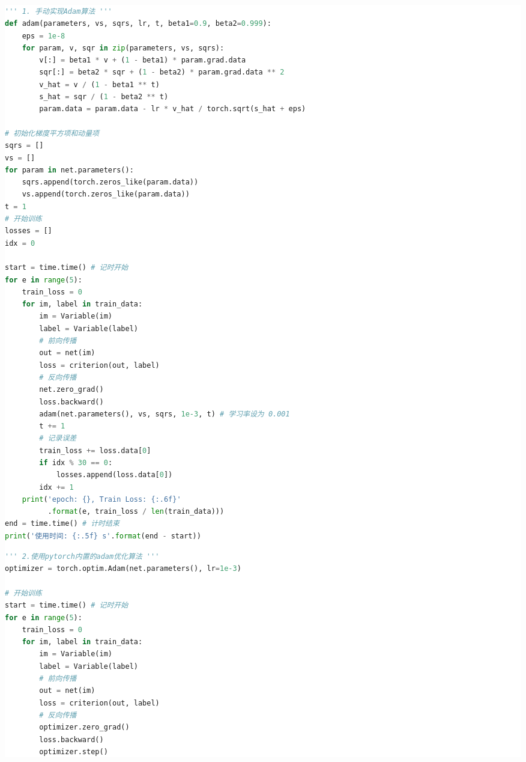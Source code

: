 ```python
''' 1. 手动实现Adam算法 '''
def adam(parameters, vs, sqrs, lr, t, beta1=0.9, beta2=0.999):
    eps = 1e-8
    for param, v, sqr in zip(parameters, vs, sqrs):
        v[:] = beta1 * v + (1 - beta1) * param.grad.data
        sqr[:] = beta2 * sqr + (1 - beta2) * param.grad.data ** 2
        v_hat = v / (1 - beta1 ** t)
        s_hat = sqr / (1 - beta2 ** t)
        param.data = param.data - lr * v_hat / torch.sqrt(s_hat + eps)

# 初始化梯度平方项和动量项
sqrs = []
vs = []
for param in net.parameters():
    sqrs.append(torch.zeros_like(param.data))
    vs.append(torch.zeros_like(param.data))
t = 1
# 开始训练
losses = []
idx = 0

start = time.time() # 记时开始
for e in range(5):
    train_loss = 0
    for im, label in train_data:
        im = Variable(im)
        label = Variable(label)
        # 前向传播
        out = net(im)
        loss = criterion(out, label)
        # 反向传播
        net.zero_grad()
        loss.backward()
        adam(net.parameters(), vs, sqrs, 1e-3, t) # 学习率设为 0.001
        t += 1
        # 记录误差
        train_loss += loss.data[0]
        if idx % 30 == 0:
            losses.append(loss.data[0])
        idx += 1
    print('epoch: {}, Train Loss: {:.6f}'
          .format(e, train_loss / len(train_data)))
end = time.time() # 计时结束
print('使用时间: {:.5f} s'.format(end - start))
```

```python
''' 2.使用pytorch内置的adam优化算法 '''
optimizer = torch.optim.Adam(net.parameters(), lr=1e-3)

# 开始训练
start = time.time() # 记时开始
for e in range(5):
    train_loss = 0
    for im, label in train_data:
        im = Variable(im)
        label = Variable(label)
        # 前向传播
        out = net(im)
        loss = criterion(out, label)
        # 反向传播
        optimizer.zero_grad()
        loss.backward()
        optimizer.step()
```